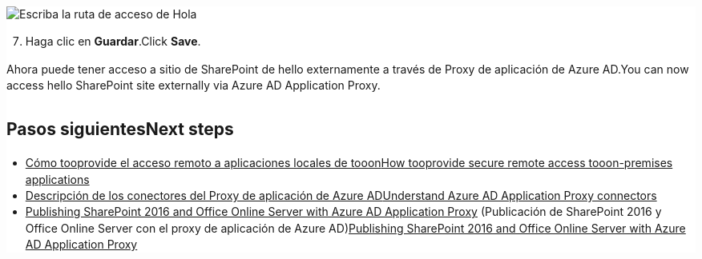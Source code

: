   ![Escriba la ruta de acceso de Hola](./media/application-proxy-remote-sharepoint/remote-sharepoint-alternate-access3.png)

7. <span data-ttu-id="e5a03-257">Haga clic en **Guardar**.</span><span class="sxs-lookup"><span data-stu-id="e5a03-257">Click **Save**.</span></span>

 <span data-ttu-id="e5a03-258">Ahora puede tener acceso a sitio de SharePoint de hello externamente a través de Proxy de aplicación de Azure AD.</span><span class="sxs-lookup"><span data-stu-id="e5a03-258">You can now access hello SharePoint site externally via Azure AD Application Proxy.</span></span>

## <a name="next-steps"></a><span data-ttu-id="e5a03-259">Pasos siguientes</span><span class="sxs-lookup"><span data-stu-id="e5a03-259">Next steps</span></span>

- [<span data-ttu-id="e5a03-260">Cómo tooprovide el acceso remoto a aplicaciones locales de tooon</span><span class="sxs-lookup"><span data-stu-id="e5a03-260">How tooprovide secure remote access tooon-premises applications</span></span>](active-directory-application-proxy-get-started.md)
- [<span data-ttu-id="e5a03-261">Descripción de los conectores del Proxy de aplicación de Azure AD</span><span class="sxs-lookup"><span data-stu-id="e5a03-261">Understand Azure AD Application Proxy connectors</span></span>](application-proxy-understand-connectors.md)
- <span data-ttu-id="e5a03-262">[Publishing SharePoint 2016 and Office Online Server with Azure AD Application Proxy](https://blogs.technet.microsoft.com/dawiese/2016/06/09/publishing-sharepoint-2016-and-office-online-server-with-azure-ad-application-proxy/) (Publicación de SharePoint 2016 y Office Online Server con el proxy de aplicación de Azure AD)</span><span class="sxs-lookup"><span data-stu-id="e5a03-262">[Publishing SharePoint 2016 and Office Online Server with Azure AD Application Proxy](https://blogs.technet.microsoft.com/dawiese/2016/06/09/publishing-sharepoint-2016-and-office-online-server-with-azure-ad-application-proxy/)</span></span>
